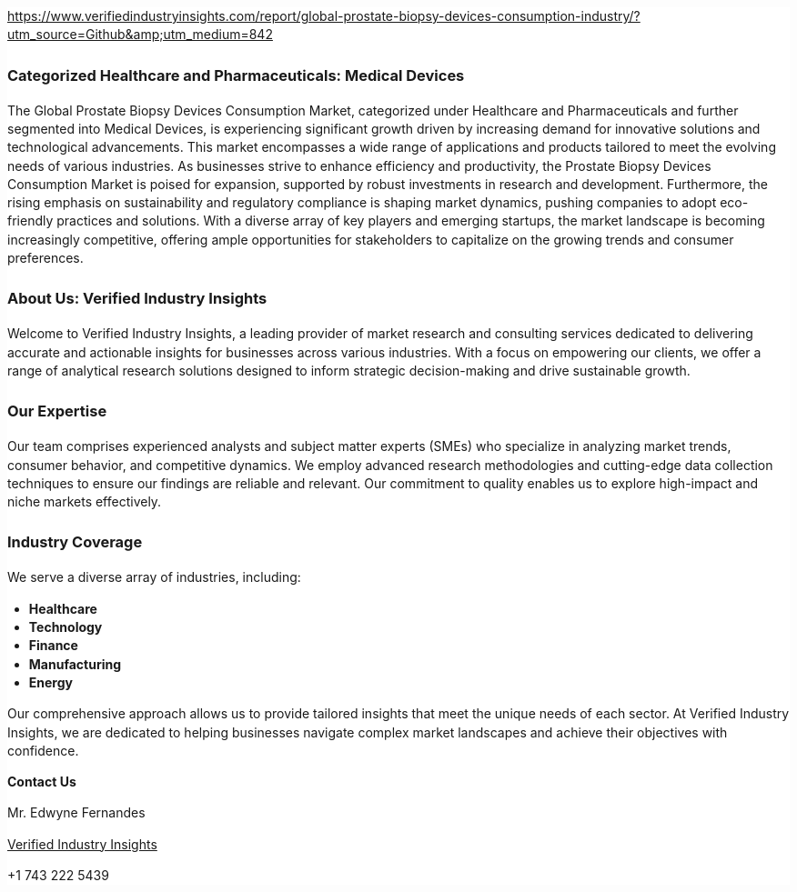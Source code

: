 </strong><a href="https://www.verifiedindustryinsights.com/report/global-prostate-biopsy-devices-consumption-industry/?utm_source=Github&amp;utm_medium=842">https://www.verifiedindustryinsights.com/report/global-prostate-biopsy-devices-consumption-industry/?utm_source=Github&amp;utm_medium=842</a>&nbsp;</p><h3>Categorized Healthcare and Pharmaceuticals: Medical Devices </h3><p>The Global Prostate Biopsy Devices Consumption Market, categorized under Healthcare and Pharmaceuticals and further segmented into Medical Devices, is experiencing significant growth driven by increasing demand for innovative solutions and technological advancements. This market encompasses a wide range of applications and products tailored to meet the evolving needs of various industries. As businesses strive to enhance efficiency and productivity, the Prostate Biopsy Devices Consumption Market is poised for expansion, supported by robust investments in research and development. Furthermore, the rising emphasis on sustainability and regulatory compliance is shaping market dynamics, pushing companies to adopt eco-friendly practices and solutions. With a diverse array of key players and emerging startups, the market landscape is becoming increasingly competitive, offering ample opportunities for stakeholders to capitalize on the growing trends and consumer preferences.</p><h3>About Us: Verified Industry Insights</h3><p>Welcome to Verified Industry Insights, a leading provider of market research and consulting services dedicated to delivering accurate and actionable insights for businesses across various industries. With a focus on empowering our clients, we offer a range of analytical research solutions designed to inform strategic decision-making and drive sustainable growth.</p><h3>Our Expertise</h3><p>Our team comprises experienced analysts and subject matter experts (SMEs) who specialize in analyzing market trends, consumer behavior, and competitive dynamics. We employ advanced research methodologies and cutting-edge data collection techniques to ensure our findings are reliable and relevant. Our commitment to quality enables us to explore high-impact and niche markets effectively.</p><h3>Industry Coverage</h3><p>We serve a diverse array of industries, including:</p><ul><li><strong>Healthcare</strong></li><li><strong>Technology</strong></li><li><strong>Finance</strong></li><li><strong>Manufacturing</strong></li><li><strong>Energy</strong></li></ul><p>Our comprehensive approach allows us to provide tailored insights that meet the unique needs of each sector. At Verified Industry Insights, we are dedicated to helping businesses navigate complex market landscapes and achieve their objectives with confidence.</p><p><strong>Contact Us</strong></p><p>Mr. Edwyne Fernandes</p><p><a href="https://www.verifiedindustryinsights.com/">Verified Industry Insights</a></p><p>+1 743 222 5439</p>
